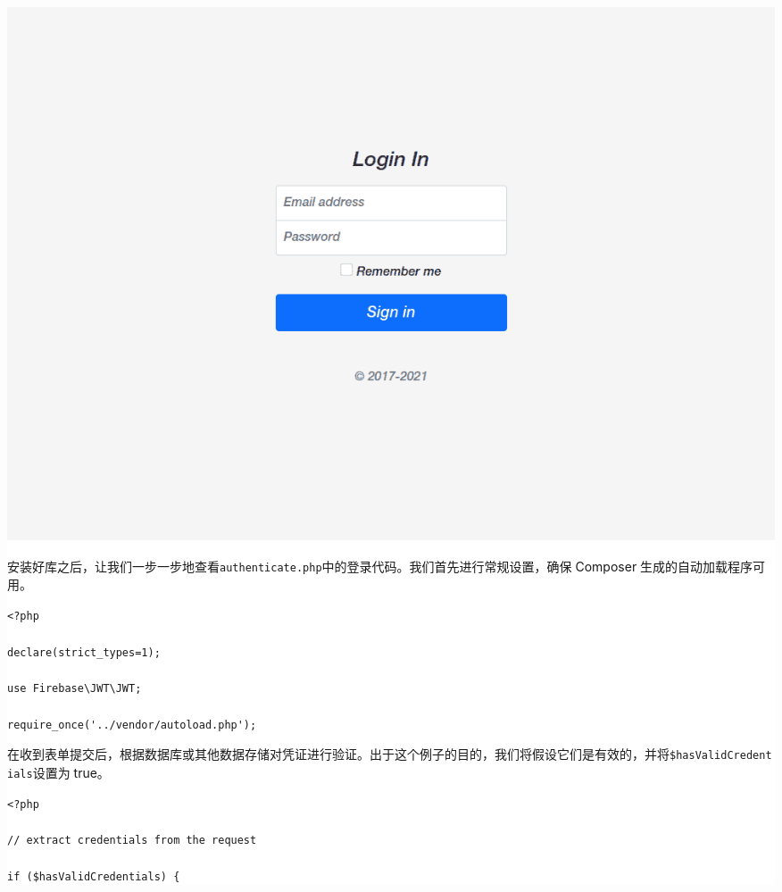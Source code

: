 ![Sample login form using HTML and JavaScript](img/6a3740210b93046fbd88a9517317370f.png)

安装好库之后，让我们一步一步地查看`authenticate.php`中的登录代码。我们首先进行常规设置，确保 Composer 生成的自动加载程序可用。

```
<?php

declare(strict_types=1);

use Firebase\JWT\JWT;

require_once('../vendor/autoload.php'); 
```

在收到表单提交后，根据数据库或其他数据存储对凭证进行验证。出于这个例子的目的，我们将假设它们是有效的，并将`$hasValidCredentials`设置为 true。

```
<?php

// extract credentials from the request

if ($hasValidCredentials) { 
```

